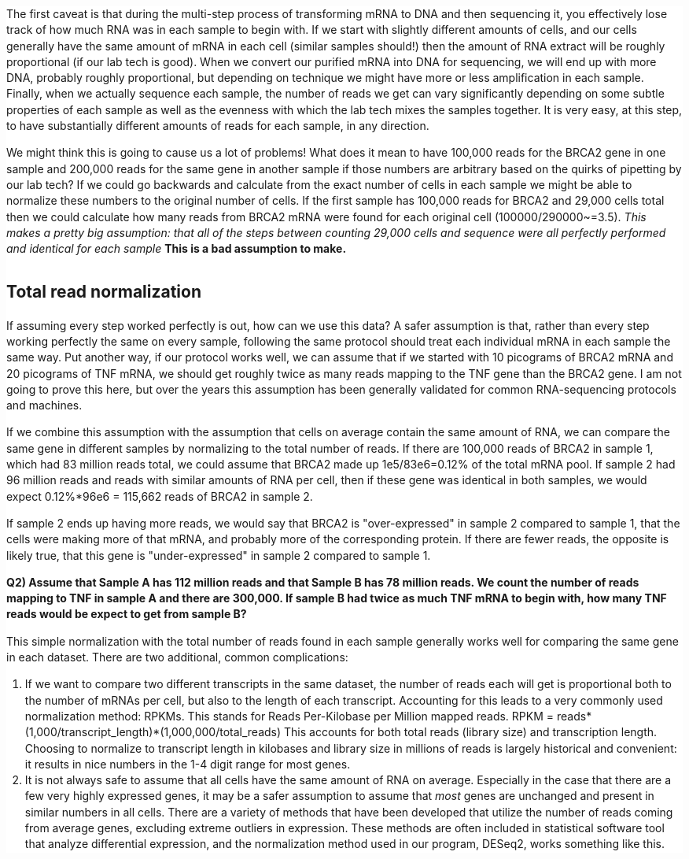 The first caveat is that during the multi-step process of transforming mRNA to DNA and then sequencing it, you effectively lose track of how much RNA was in each sample to begin with. If we start with slightly different amounts of cells, and our cells generally have the same amount of mRNA in each cell (similar samples should!) then the amount of RNA extract will be roughly proportional (if our lab tech is good). When we convert our purified mRNA into DNA for sequencing, we will end up with more DNA, probably roughly proportional, but depending on technique we might have more or less amplification in each sample. Finally, when we actually sequence each sample, the number of reads we get can vary significantly depending on some subtle properties of each sample as well as the evenness with which the lab tech mixes the samples together. It is very easy, at this step, to have substantially different amounts of reads for each sample, in any direction.

We might think this is going to cause us a lot of problems! What does it mean to have 100,000 reads for the BRCA2 gene in one sample and 200,000 reads for the same gene in another sample if those numbers are arbitrary based on the quirks of pipetting by our lab tech? If we could go backwards and calculate from the exact number of cells in each sample we might be able to normalize these numbers to the original number of cells. If the first sample has 100,000 reads for BRCA2 and 29,000 cells total then we could calculate how many reads from BRCA2 mRNA were found for each original cell (100000/290000~=3.5). *This makes a pretty big assumption: that all of the steps between counting 29,000 cells and sequence were all perfectly performed and identical for each sample* **This is a bad assumption to make.**

## Total read normalization

If assuming every step worked perfectly is out, how can we use this data? A safer assumption is that, rather than every step working perfectly the same on every sample, following the same protocol should treat each individual mRNA in each sample the same way. Put another way, if our protocol works well, we can assume that if we started with 10 picograms of BRCA2 mRNA and 20 picograms of TNF mRNA, we should get roughly twice as many reads mapping to the TNF gene than the BRCA2 gene. I am not going to prove this here, but over the years this assumption has been generally validated for common RNA-sequencing protocols and machines.

If we combine this assumption with the assumption that cells on average contain the same amount of RNA, we can compare the same gene in different samples by normalizing to the total number of reads. If there are 100,000 reads of BRCA2 in sample 1, which had 83 million reads total, we could assume that BRCA2 made up 1e5/83e6=0.12% of the total mRNA pool. If sample 2 had 96 million reads and reads with similar amounts of RNA per cell, then if these gene was identical in both samples, we would expect 0.12%\*96e6 = 115,662 reads of BRCA2 in sample 2. 

If sample 2 ends up having more reads, we would say that BRCA2 is "over-expressed" in sample 2 compared to sample 1, that the cells were making more of that mRNA, and probably more of the corresponding protein. If there are fewer reads, the opposite is likely true, that this gene is "under-expressed" in sample 2 compared to sample 1. 

**Q2) Assume that Sample A has 112 million reads and that Sample B has 78 million reads. We count the number of reads mapping to TNF in sample A and there are 300,000. If sample B had twice as much TNF mRNA to begin with, how many TNF reads would be expect to get from sample B?**

This simple normalization with the total number of reads found in each sample generally works well for comparing the same gene in each dataset. There are two additional, common complications:

1. If we want to compare two different transcripts in the same dataset, the number of reads each will get is proportional both to the number of mRNAs per cell, but also to the length of each transcript. Accounting for this leads to a very commonly used normalization method: RPKMs. This stands for Reads Per-Kilobase per Million mapped reads. RPKM = reads\*(1,000/transcript_length)\*(1,000,000/total_reads)  This accounts for both total reads (library size) and transcription length. Choosing to normalize to transcript length in kilobases and library size in millions of reads is largely historical and convenient: it results in nice numbers in the 1-4 digit range for most genes.
2. It is not always safe to assume that all cells have the same amount of RNA on average. Especially in the case that there are a few very highly expressed genes, it may be a safer assumption to assume that *most* genes are unchanged and present in similar numbers in all cells. There are a variety of methods that have been developed that utilize the number of reads coming from average genes, excluding extreme outliers in expression. These methods are often included in statistical software tool that analyze differential expression, and the normalization method used in our program, DESeq2, works something like this.
